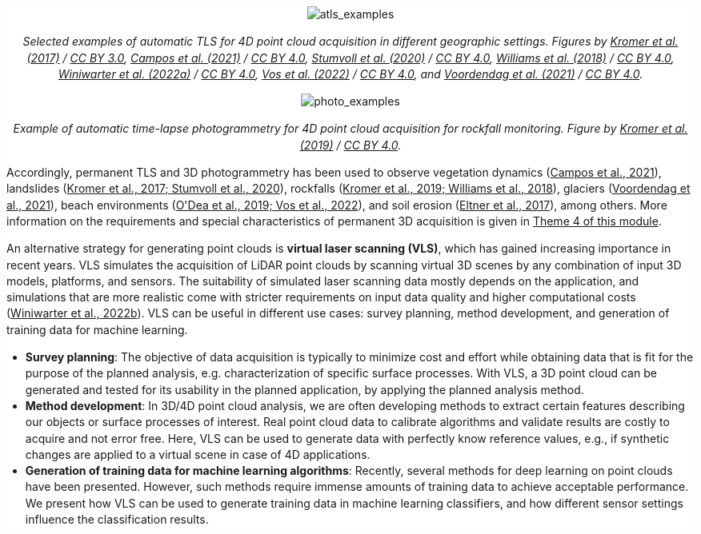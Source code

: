 
<center>
<img src="media/m3_theme1_atls_systems_examples.png" alt="atls_examples" title="Examples of automatic TLS for 4D point cloud acquisition" width="800">

<i>Selected examples of automatic TLS for 4D point cloud acquisition in different geographic settings. Figures by [Kromer et al. (2017)](https://doi.org/10.5194/esurf-5-293-2017) / [CC BY 3.0](https://creativecommons.org/licenses/by/3.0/), [Campos et al. (2021)](https://doi.org/10.3389/fpls.2020.606752) / [CC BY 4.0](https://creativecommons.org/licenses/by/4.0/), [Stumvoll et al. (2020)](https://doi.org/10.1007/s10064-019-01632-w) / [CC BY 4.0](https://creativecommons.org/licenses/by/4.0/), [Williams et al. (2018)](https://doi.org/10.5194/esurf-6-101-2018) / [CC BY 4.0](https://creativecommons.org/licenses/by/4.0/), [Winiwarter et al. (2022a)](https://doi.org/10.5194/esurf-2021-103) / [CC BY 4.0](https://creativecommons.org/licenses/by/4.0/), [Vos et al. (2022)](https://doi.org/10.1038/s41597-022-01291-9) / [CC BY 4.0](https://creativecommons.org/licenses/by/4.0/), and [Voordendag et al. (2021)](https://doi.org/10.5194/isprs-annals-V-2-2021-153-2021) / [CC BY 4.0](https://creativecommons.org/licenses/by/4.0/). </i>
</center>

<center>
<img src="media/m3_theme1_timelapse_photo_systems_examples.png" alt="photo_examples" title="Examples of time-lapse photogrammetry for 4D point cloud acquisition" width="300">

<i>Example of automatic time-lapse photogrammetry for 4D point cloud acquisition for rockfall monitoring. Figure by [Kromer et al. (2019)](https://doi.org/10.3390/rs11161890) / [CC BY 4.0](https://creativecommons.org/licenses/by/4.0/).</i>
</center>


Accordingly, permanent TLS and 3D photogrammetry has been used to observe vegetation dynamics ([Campos et al., 2021](#references)), landslides ([Kromer et al., 2017; Stumvoll et al., 2020](#references)), rockfalls ([Kromer et al., 2019; Williams et al., 2018](#references)), glaciers ([Voordendag et al., 2021](#references)), beach environments ([O'Dea et al., 2019; Vos et al., 2022](#references)), and soil erosion ([Eltner et al., 2017](#references)), among others. More information on the requirements and special characteristics of permanent 3D acquisition is given in [Theme 4 of this module](../04_3d_timeseries_analysis/04_3d_timeseries_analysis.ipynb).

An alternative strategy for generating point clouds is **virtual laser scanning (VLS)**, which has gained increasing importance in recent years. VLS simulates the acquisition of LiDAR point clouds by scanning virtual 3D scenes by any combination of input 3D models, platforms, and sensors. The suitability of simulated laser scanning data mostly depends on the application, and simulations that are more realistic come with stricter requirements on input data quality and higher computational costs ([Winiwarter et al., 2022b](#references)). VLS can be useful in different use cases: survey planning, method development, and generation of training data for machine learning.

* **Survey planning**: The objective of data acquisition is typically to minimize cost and effort while obtaining data that is fit for the purpose of the planned analysis, e.g. characterization of specific surface processes. With VLS, a 3D point cloud can be generated and tested for its usability in the planned application, by applying the planned analysis method. 
* **Method development**: In 3D/4D point cloud analysis, we are often developing methods to extract certain features describing our objects or surface processes of interest. Real point cloud data to calibrate algorithms and validate results are costly to acquire and not error free. Here, VLS can be used to generate data with perfectly know reference values, e.g., if synthetic changes are applied to a virtual scene in case of 4D applications.
* **Generation of training data for machine learning algorithms**: Recently, several methods for deep learning on point clouds have been presented. However, such methods require immense amounts of training data to achieve acceptable performance. We present how VLS can be used to generate training data in machine learning classifiers, and how different sensor settings influence the classification results.
